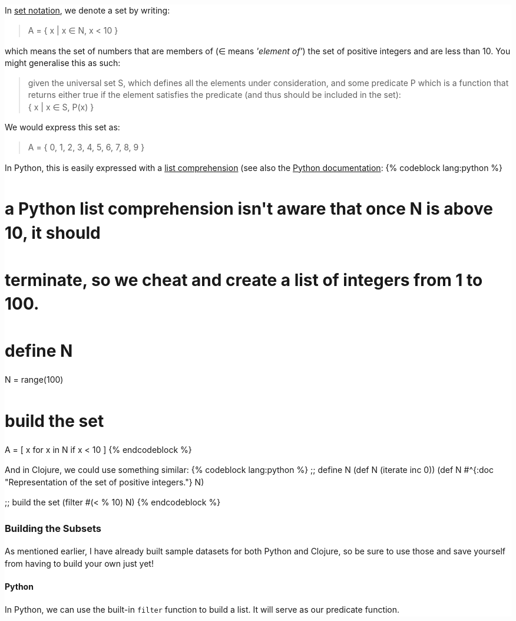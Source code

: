 In [set notation](https://en.wikipedia.org/wiki/Set_notation), we denote
a set by writing:
> A = { x | x ∈ N, x < 10 }

which means the set of numbers that are members of (∈ means *'element of'*)
the set of positive integers and are less than 10. You might generalise this
as such:
> given the universal set S, which defines all the elements under 
> consideration, and some predicate P which is a function that returns either
> true if the element satisfies the predicate (and thus should be included 
> in the set):<br>
> { x | x ∈ S, P(x) }

We would express this set as:
> A = { 0, 1, 2, 3, 4, 5, 6, 7, 8, 9 }

In Python, this is easily expressed with a 
[list comprehension](http://www.python.org/dev/peps/pep-0202/) (see also
the [Python documentation](http://docs.python.org/reference/expressions.html#list-displays):
{% codeblock lang:python %}
# a Python list comprehension isn't aware that once N is above 10, it should
# terminate, so we cheat and create a list of integers from 1 to 100.

# define N
N = range(100)

# build the set
A = [ x for x in N if x < 10 ]
{% endcodeblock %}

And in Clojure, we could use something similar:
{% codeblock lang:python %}
;; define N
(def N (iterate inc 0))
(def N #^{:doc "Representation of the set of positive integers."} N)

;; build the set
(filter #(< % 10) N)
{% endcodeblock %}

### Building the Subsets
As mentioned earlier, I have already built sample datasets for both Python
and Clojure, so be sure to use those and save yourself from having to build
your own just yet!

#### Python
In Python, we can use the built-in `filter` function to build a list. It will 
serve as our predicate function.
